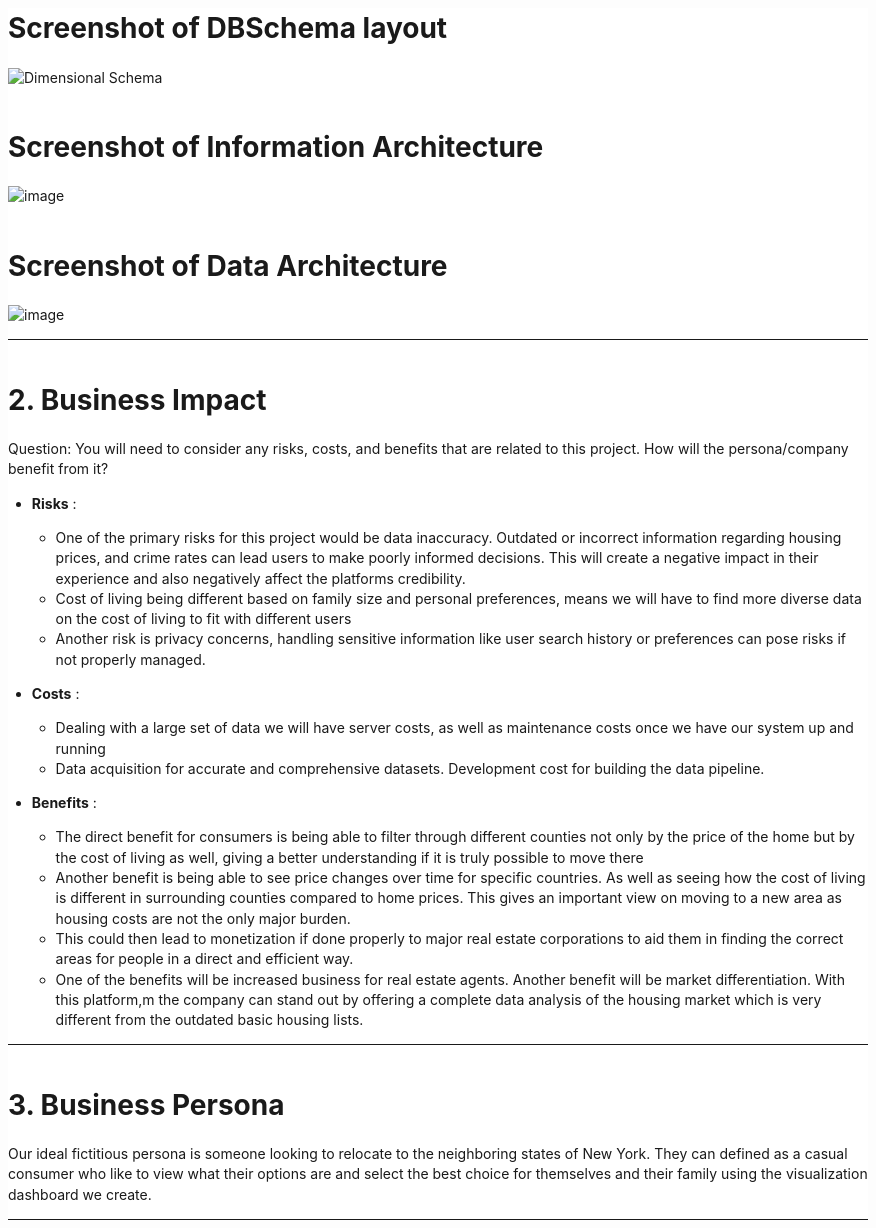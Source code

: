 # Screenshot of DBSchema layout
![Dimensional Schema](https://github.com/user-attachments/assets/c55f7f4e-2e73-46a6-a012-f79298fb500f)

# Screenshot of Information Architecture
![image](https://github.com/user-attachments/assets/3dca83ca-ef7a-4c6f-841b-369f1df58ea5)

# Screenshot of Data Architecture
![image](https://github.com/user-attachments/assets/6d5476a6-1d53-4352-93a8-7c7321b25cbf)

--- 
# 2. Business Impact
Question: You will need to consider any risks, costs, and benefits that are related to this project.  How will the persona/company benefit from it?

- **Risks** :
    - One of the primary risks for this project would be data inaccuracy. Outdated or incorrect information regarding housing prices, and crime rates can lead users to make poorly informed decisions. This will create a negative impact in their experience and also negatively affect the platforms credibility. 
    - Cost of living being different based on family size and personal preferences, means we will have to find more diverse data on the cost of living to fit with different users
    - Another risk is privacy concerns, handling sensitive information like user search history or preferences can pose risks if not properly managed.

- **Costs** :
    - Dealing with a large set of data we will have server costs, as well as maintenance costs once we have our system up and running
    - Data acquisition for accurate and comprehensive datasets. Development cost for building the data pipeline.

- **Benefits** :
    - The direct benefit for consumers is being able to filter through different counties not only by the price of the home but by the cost of living as well, giving a better understanding if it is truly possible to move there
    - Another benefit is being able to see price changes over time for specific countries. As well as seeing how the cost of living is different in surrounding counties compared to home prices. This gives an important view on moving to a new area as housing costs are not the only major burden.
    - This could then lead to monetization if done properly to major real estate corporations to aid them in finding the correct areas for people in a direct and efficient way.
    - One of the benefits will be increased business for real estate agents. Another benefit will be market differentiation. With this platform,m the company can stand out by offering a complete data analysis of the housing market which is very different from the outdated basic housing lists.
---

# 3. Business Persona
Our ideal fictitious persona is someone looking to relocate to the neighboring states of New York. They can defined as a casual consumer who like to view what their options are and select the best choice for themselves and their family using the visualization dashboard we create.

--- 